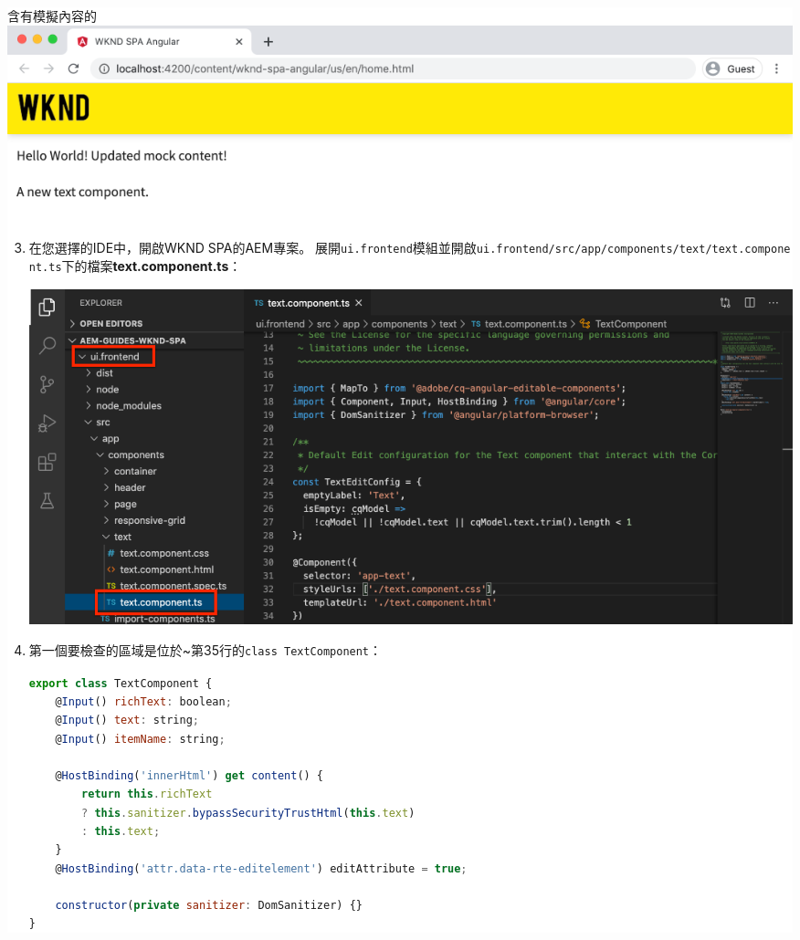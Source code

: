   含有模擬內容的![Webpack開發伺服器](assets/map-components/initial-start.png)

3. 在您選擇的IDE中，開啟WKND SPA的AEM專案。 展開`ui.frontend`模組並開啟`ui.frontend/src/app/components/text/text.component.ts`下的檔案&#x200B;**text.component.ts**：

   ![Text.js Angular元件Source程式碼](assets/map-components/vscode-ide-text-js.png)

4. 第一個要檢查的區域是位於~第35行的`class TextComponent`：

   ```js
   export class TextComponent {
       @Input() richText: boolean;
       @Input() text: string;
       @Input() itemName: string;
   
       @HostBinding('innerHtml') get content() {
           return this.richText
           ? this.sanitizer.bypassSecurityTrustHtml(this.text)
           : this.text;
       }
       @HostBinding('attr.data-rte-editelement') editAttribute = true;
   
       constructor(private sanitizer: DomSanitizer) {}
   }
   ```
